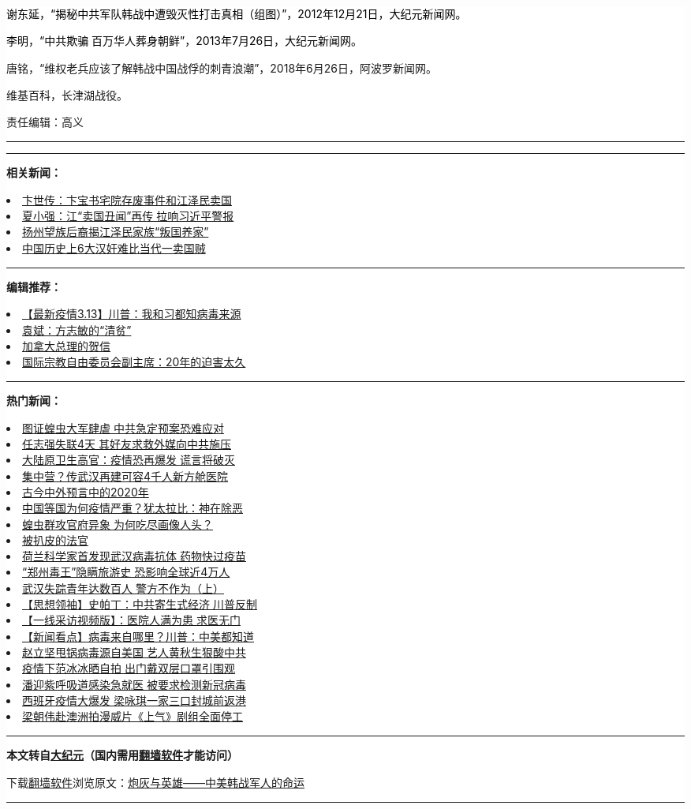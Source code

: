 <p><span style="color: #000000;">谢东延，“揭秘中共军队韩战中遭毁灭性打击真相（组图）”，2012年12月21日，大纪元新闻网。</span></p>
<p><span style="color: #000000;">李明，“中共欺骗 百万华人葬身朝鲜”，2013年7月26日，大纪元新闻网。</span></p>
<p>唐铭，“维权老兵应该了解韩战中国战俘的刺青浪潮”，2018年6月26日，阿波罗新闻网。</p>
<p>维基百科，长津湖战役。</p>
<p>责任编辑：高义</p>
	
<hr>
<hr>

<strong>相关新闻：</strong>
<li><a href="/gb/18/7/27/n10594121.md#1">卞世传：卞宝书宅院存废事件和江泽民卖国</a></li>
<li><a href="/gb/18/7/19/n10575926.md#1">夏小强：江“卖国丑闻”再传 拉响习近平警报</a></li>
<li><a href="/gb/18/7/16/n10564995.md#1">扬州望族后裔揭江泽民家族“叛国养家”</a></li>
<li><a href="/gb/17/10/6/n9707929.md#1">中国历史上6大汉奸难比当代一卖国贼</a></li>
<hr>


<strong>编辑推荐：</strong>
<li><a href="/gb/20/3/12/n11936755.md#1">【最新疫情3.13】川普：我和习都知病毒来源</a></li>
<li><a href="/gb/18/3/23/n10242561.md#1" target="_blank">袁斌：方志敏的“清贫”</a></li><li><a href="/gb/15/12/10/n4593139.md?dfh#1" target="_blank">加拿大总理的贺信</a></li><li><a href="/gb/19/7/21/n11398539.md#1" target="_blank">国际宗教自由委员会副主席：20年的迫害太久</a></li><hr>


<strong>热门新闻：</strong>
<li><a href="/gb/20/3/15/n11942373.md#1">图证蝗虫大军肆虐 中共急定预案恐难应对</a></li>
<li><a href="/gb/20/3/15/n11942675.md#1">任志强失联4天 其好友求救外媒向中共施压</a></li>
<li><a href="/gb/20/3/15/n11942229.md#1">大陆原卫生高官：疫情恐再爆发 谎言将破灭</a></li>
<li><a href="/gb/20/3/15/n11942656.md#1">集中营？传武汉再建可容4千人新方舱医院</a></li>
<li><a href="/gb/20/2/18/n11877949.md#1">古今中外预言中的2020年</a></li>
<li><a href="/gb/20/3/9/n11926997.md#1">中国等国为何疫情严重？犹太拉比：神在除恶</a></li>
<li><a href="/gb/20/2/29/n11905232.md#1">蝗虫群攻官府异象 为何吃尽画像人头？</a></li>
<li><a href="/gb/20/3/9/n11925830.md#1">被扒皮的法官</a></li>
<li><a href="/gb/20/3/14/n11940920.md#1">荷兰科学家首发现武汉病毒抗体 药物快过疫苗</a></li>
<li><a href="/gb/20/3/14/n11940024.md#1">“郑州毒王”隐瞒旅游史 恐影响全球近4万人</a></li>
<li><a href="/gb/20/3/14/n11939304.md#1">武汉失踪青年达数百人 警方不作为（上）</a></li>
<li><a href="/gb/20/1/19/n11805341.md#1">【思想领袖】史帕丁：中共寄生式经济 川普反制</a></li>
<li><a href="/gb/20/3/14/n11940830.md#1">【一线采访视频版】：医院人满为患 求医无门</a></li>
<li><a href="/gb/20/3/14/n11940769.md#1">【新闻看点】病毒来自哪里？川普：中美都知道</a></li>
<li><a href="/gb/20/3/15/n11942589.md#1">赵立坚甩锅病毒源自美国 艺人黄秋生狠酸中共</a></li>
<li><a href="/gb/20/3/13/n11938952.md#1">疫情下范冰冰晒自拍 出门戴双层口罩引围观</a></li>
<li><a href="/gb/20/3/15/n11942781.md#1">潘迎紫呼吸道感染急就医 被要求检测新冠病毒</a></li>
<li><a href="/gb/20/3/15/n11942415.md#1">西班牙疫情大爆发 梁咏琪一家三口封城前返港</a></li>
<li><a href="/gb/20/3/13/n11938685.md#1">梁朝伟赴澳洲拍漫威片《上气》剧组全面停工</a></li>
<hr>

<strong>本文转自<a href="https://www.epochtimes.com">大纪元</a>（国内需用<a href="https://github.com/bannedbook/fanqiang/wiki">翻墙软件</a>才能访问）</strong><p>下载<a href="https://github.com/bannedbook/fanqiang/wiki">翻墙软件</a>浏览原文：<a href="https://www.epochtimes.com/gb/18/8/3/n10612921.htm">炮灰与英雄——中美韩战军人的命运</a></p><hr>
